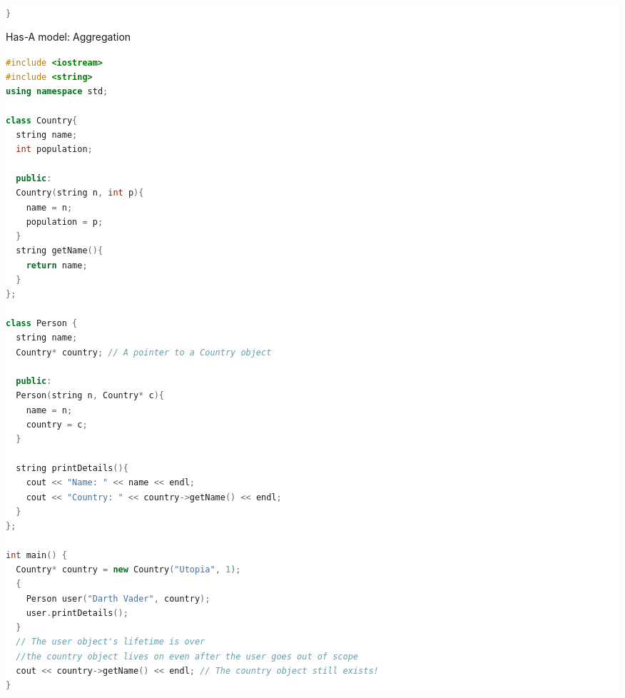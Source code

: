 ```cpp
}

```

 Has-A model: Aggregation

```cpp
#include <iostream>
#include <string>
using namespace std;

class Country{
  string name;
  int population;

  public:
  Country(string n, int p){
    name = n;
    population = p;
  }
  string getName(){
    return name;
  }
};

class Person {
  string name;
  Country* country; // A pointer to a Country object

  public: 
  Person(string n, Country* c){
    name = n;
    country = c;
  }

  string printDetails(){
    cout << "Name: " << name << endl;
    cout << "Country: " << country->getName() << endl;
  }
};

int main() {
  Country* country = new Country("Utopia", 1);
  {
    Person user("Darth Vader", country);
    user.printDetails();
  }
  // The user object's lifetime is over
  //the country object lives on even after the user goes out of scope
  cout << country->getName() << endl; // The country object still exists!
}

```
